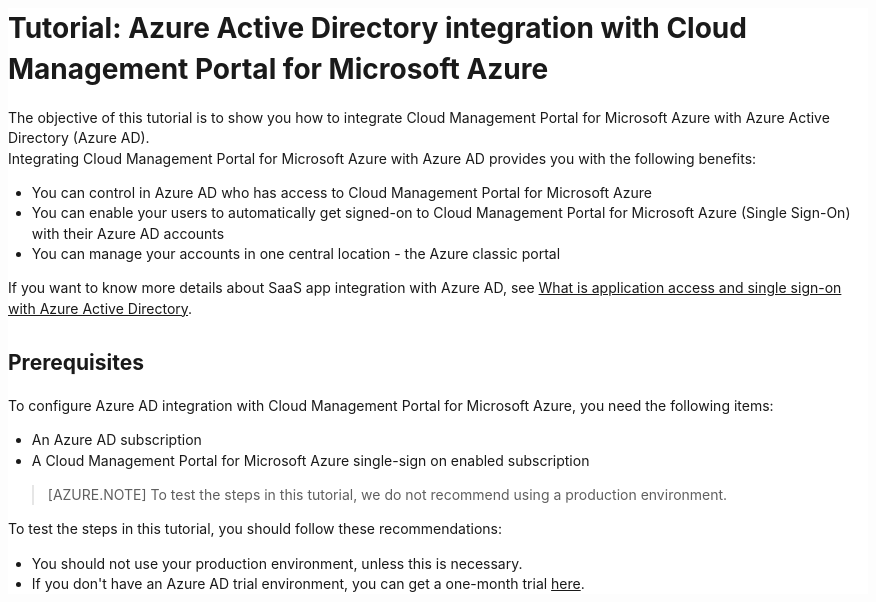 <properties
	pageTitle="Tutorial: Azure Active Directory integration with Cloud Management Portal for Microsoft Azure | Microsoft Azure"
	description="Learn how to configure single sign-on between Azure Active Directory and Cloud Management Portal for Microsoft Azure."
	services="active-directory"
	documentationCenter=""
	authors="jeevansd"
	manager="femila"
	editor=""/>

<tags
	ms.service="active-directory"
	ms.workload="identity"
	ms.tgt_pltfrm="na"
	ms.devlang="na"
	ms.topic="article"
	ms.date="05/25/2016"
	ms.author="jeedes"/>


# Tutorial: Azure Active Directory integration with Cloud Management Portal for Microsoft Azure

The objective of this tutorial is to show you how to integrate Cloud Management Portal for Microsoft Azure with Azure Active Directory (Azure AD).  
Integrating Cloud Management Portal for Microsoft Azure with Azure AD provides you with the following benefits:

- You can control in Azure AD who has access to Cloud Management Portal for Microsoft Azure
- You can enable your users to automatically get signed-on to Cloud Management Portal for Microsoft Azure (Single Sign-On) with their Azure AD accounts
- You can manage your accounts in one central location - the Azure classic portal


If you want to know more details about SaaS app integration with Azure AD, see [What is application access and single sign-on with Azure Active Directory](active-directory-appssoaccess-whatis.md).

## Prerequisites

To configure Azure AD integration with Cloud Management Portal for Microsoft Azure, you need the following items:

- An Azure AD subscription
- A Cloud Management Portal for Microsoft Azure single-sign on enabled subscription


> [AZURE.NOTE] To test the steps in this tutorial, we do not recommend using a production environment.


To test the steps in this tutorial, you should follow these recommendations:

- You should not use your production environment, unless this is necessary.
- If you don't have an Azure AD trial environment, you can get a one-month trial [here](https://azure.microsoft.com/pricing/free-trial/).


[1]: ./media/active-directory-saas-newsignature-tutorial/tutorial_general_01.png
[2]: ./media/active-directory-saas-newsignature-tutorial/tutorial_general_02.png
[3]: ./media/active-directory-saas-newsignature-tutorial/tutorial_general_03.png
[4]: ./media/active-directory-saas-newsignature-tutorial/tutorial_general_04.png
[6]: ./media/active-directory-saas-newsignature-tutorial/tutorial_general_05.png
[10]: ./media/active-directory-saas-newsignature-tutorial/tutorial_general_06.png
[11]: ./media/active-directory-saas-newsignature-tutorial/tutorial_general_07.png
[20]: ./media/active-directory-saas-newsignature-tutorial/tutorial_general_100.png
[200]: ./media/active-directory-saas-newsignature-tutorial/tutorial_general_200.png
[201]: ./media/active-directory-saas-newsignature-tutorial/tutorial_general_201.png
[203]: ./media/active-directory-saas-newsignature-tutorial/tutorial_general_203.png
[204]: ./media/active-directory-saas-newsignature-tutorial/tutorial_general_204.png
[205]: ./media/active-directory-saas-newsignature-tutorial/tutorial_general_205.png